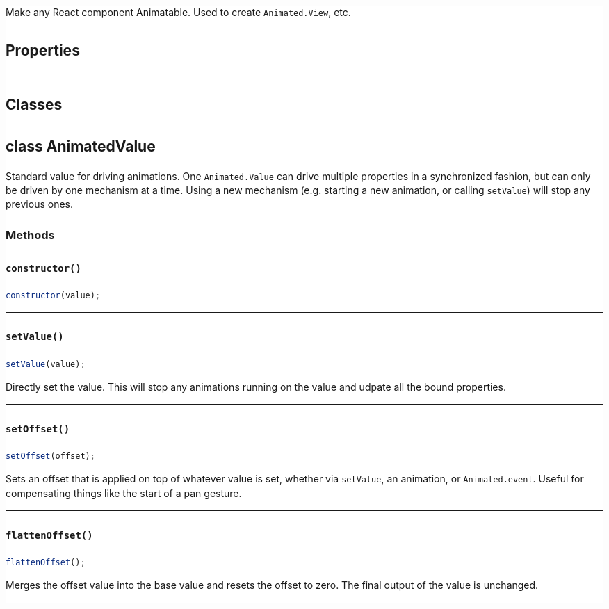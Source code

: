 Make any React component Animatable. Used to create `Animated.View`, etc.

## Properties

---

## Classes

## class AnimatedValue

Standard value for driving animations. One `Animated.Value` can drive multiple properties in a synchronized fashion, but can only be driven by one mechanism at a time. Using a new mechanism (e.g. starting a new animation, or calling `setValue`) will stop any previous ones.

### Methods

### `constructor()`

```jsx
constructor(value);
```

---

### `setValue()`

```jsx
setValue(value);
```

Directly set the value. This will stop any animations running on the value and udpate all the bound properties.

---

### `setOffset()`

```jsx
setOffset(offset);
```

Sets an offset that is applied on top of whatever value is set, whether via `setValue`, an animation, or `Animated.event`. Useful for compensating things like the start of a pan gesture.

---

### `flattenOffset()`

```jsx
flattenOffset();
```

Merges the offset value into the base value and resets the offset to zero. The final output of the value is unchanged.

---